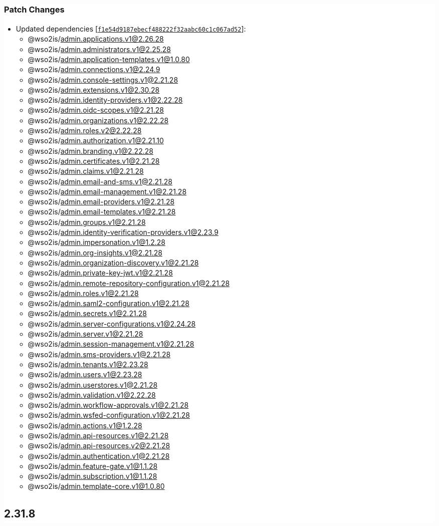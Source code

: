 ### Patch Changes

- Updated dependencies [[`f1e54d9187ebecf488222f32aabc60c1c067ad52`](https://github.com/wso2/identity-apps/commit/f1e54d9187ebecf488222f32aabc60c1c067ad52)]:
  - @wso2is/admin.applications.v1@2.26.28
  - @wso2is/admin.administrators.v1@2.25.28
  - @wso2is/admin.application-templates.v1@1.0.80
  - @wso2is/admin.connections.v1@2.24.9
  - @wso2is/admin.console-settings.v1@2.21.28
  - @wso2is/admin.extensions.v1@2.30.28
  - @wso2is/admin.identity-providers.v1@2.22.28
  - @wso2is/admin.oidc-scopes.v1@2.21.28
  - @wso2is/admin.organizations.v1@2.22.28
  - @wso2is/admin.roles.v2@2.22.28
  - @wso2is/admin.authorization.v1@2.21.10
  - @wso2is/admin.branding.v1@2.22.28
  - @wso2is/admin.certificates.v1@2.21.28
  - @wso2is/admin.claims.v1@2.21.28
  - @wso2is/admin.email-and-sms.v1@2.21.28
  - @wso2is/admin.email-management.v1@2.21.28
  - @wso2is/admin.email-providers.v1@2.21.28
  - @wso2is/admin.email-templates.v1@2.21.28
  - @wso2is/admin.groups.v1@2.21.28
  - @wso2is/admin.identity-verification-providers.v1@2.23.9
  - @wso2is/admin.impersonation.v1@1.2.28
  - @wso2is/admin.org-insights.v1@2.21.28
  - @wso2is/admin.organization-discovery.v1@2.21.28
  - @wso2is/admin.private-key-jwt.v1@2.21.28
  - @wso2is/admin.remote-repository-configuration.v1@2.21.28
  - @wso2is/admin.roles.v1@2.21.28
  - @wso2is/admin.saml2-configuration.v1@2.21.28
  - @wso2is/admin.secrets.v1@2.21.28
  - @wso2is/admin.server-configurations.v1@2.24.28
  - @wso2is/admin.server.v1@2.21.28
  - @wso2is/admin.session-management.v1@2.21.28
  - @wso2is/admin.sms-providers.v1@2.21.28
  - @wso2is/admin.tenants.v1@2.23.28
  - @wso2is/admin.users.v1@2.23.28
  - @wso2is/admin.userstores.v1@2.21.28
  - @wso2is/admin.validation.v1@2.22.28
  - @wso2is/admin.workflow-approvals.v1@2.21.28
  - @wso2is/admin.wsfed-configuration.v1@2.21.28
  - @wso2is/admin.actions.v1@1.2.28
  - @wso2is/admin.api-resources.v1@2.21.28
  - @wso2is/admin.api-resources.v2@2.21.28
  - @wso2is/admin.authentication.v1@2.21.28
  - @wso2is/admin.feature-gate.v1@1.1.28
  - @wso2is/admin.subscription.v1@1.1.28
  - @wso2is/admin.template-core.v1@1.0.80

## 2.31.8
